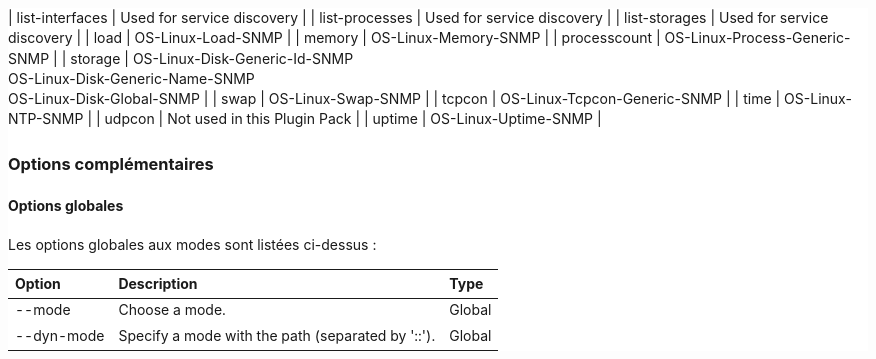 | list-interfaces | Used for service discovery                                                                                                                                                                                                                   |
| list-processes  | Used for service discovery                                                                                                                                                                                                                   |
| list-storages   | Used for service discovery                                                                                                                                                                                                                   |
| load            | OS-Linux-Load-SNMP                                                                                                                                                                                                                           |
| memory          | OS-Linux-Memory-SNMP                                                                                                                                                                                                                         |
| processcount    | OS-Linux-Process-Generic-SNMP                                                                                                                                                                                                                |
| storage         | OS-Linux-Disk-Generic-Id-SNMP<br />OS-Linux-Disk-Generic-Name-SNMP<br />OS-Linux-Disk-Global-SNMP                                                                                                                                            |
| swap            | OS-Linux-Swap-SNMP                                                                                                                                                                                                                           |
| tcpcon          | OS-Linux-Tcpcon-Generic-SNMP                                                                                                                                                                                                                 |
| time            | OS-Linux-NTP-SNMP                                                                                                                                                                                                                            |
| udpcon          | Not used in this Plugin Pack                                                                                                                                                                                                                 |
| uptime          | OS-Linux-Uptime-SNMP                                                                                                                                                                                                                         |



### Options complémentaires

#### Options globales

Les options globales aux modes sont listées ci-dessus :

| Option                                     | Description                                                                                                                                                                                                                                                                                                                                                                                                                                                                                                                                                                | Type   |
|:-------------------------------------------|:---------------------------------------------------------------------------------------------------------------------------------------------------------------------------------------------------------------------------------------------------------------------------------------------------------------------------------------------------------------------------------------------------------------------------------------------------------------------------------------------------------------------------------------------------------------------------|:-------|
| --mode                                     | Choose a mode.                                                                                                                                                                                                                                                                                                                                                                                                                                                                                                                                                             | Global |
| --dyn-mode                                 | Specify a mode with the path (separated by '::').                                                                                                                                                                                                                                                                                                                                                                                                                                                                                                                          | Global |